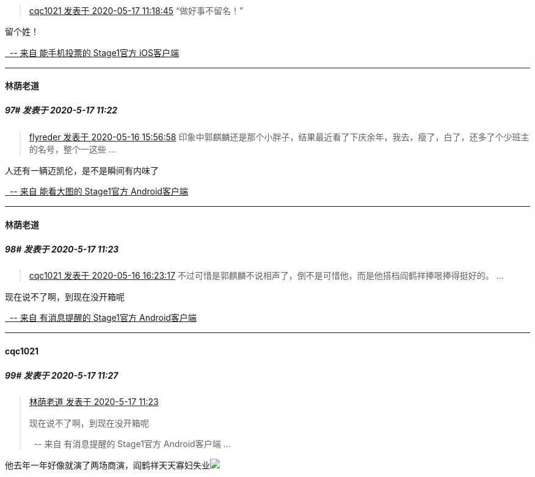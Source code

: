 

<blockquote><a href="httphttps://bbs.saraba1st.com/2b/forum.php?mod=redirect&amp;goto=findpost&amp;pid=47449646&amp;ptid=1935344" target="_blank">cqc1021 发表于 2020-05-17 11:18:45</a>
“做好事不留名！”</blockquote>留个姓！

[  -- 来自 能手机投票的 Stage1官方 iOS客户端](https://itunes.apple.com/fi/app/saraba1st/id1221237470?mt=8)







-----

####  林荫老道  
##### 97#       发表于 2020-5-17 11:22



<blockquote><a href="httphttps://bbs.saraba1st.com/2b/forum.php?mod=redirect&amp;goto=findpost&amp;pid=47440849&amp;ptid=1935344" target="_blank">flyreder 发表于 2020-05-16 15:56:58</a>
印象中郭麒麟还是那个小胖子，结果最近看了下庆余年，我去，瘦了，白了，还多了个少班主的名号，整个一这些 ...</blockquote>人还有一辆迈凯伦，是不是瞬间有内味了

[  -- 来自 能看大图的 Stage1官方 Android客户端](https://www.coolapk.com/apk/140634)







-----

####  林荫老道  
##### 98#       发表于 2020-5-17 11:23



<blockquote><a href="httphttps://bbs.saraba1st.com/2b/forum.php?mod=redirect&amp;goto=findpost&amp;pid=47441077&amp;ptid=1935344" target="_blank">cqc1021 发表于 2020-05-16 16:23:17</a>
不过可惜是郭麒麟不说相声了，倒不是可惜他，而是他搭档阎鹤祥捧哏捧得挺好的。 ...</blockquote>现在说不了啊，到现在没开箱呢

[  -- 来自 有消息提醒的 Stage1官方 Android客户端](https://www.coolapk.com/apk/140634)







-----

####  cqc1021  
##### 99#       发表于 2020-5-17 11:27



<blockquote><a href="httphttps://bbs.saraba1st.com/2b/forum.php?mod=redirect&amp;goto=findpost&amp;pid=47449691&amp;ptid=1935344" target="_blank">林荫老道 发表于 2020-5-17 11:23</a>

现在说不了啊，到现在没开箱呢


  -- 来自 有消息提醒的 Stage1官方 Android客户端 ...</blockquote>
他去年一年好像就演了两场商演，阎鹤祥天天寡妇失业<img src="https://static.saraba1st.com/image/smiley/face2017/068.png" referrerpolicy="no-referrer">
